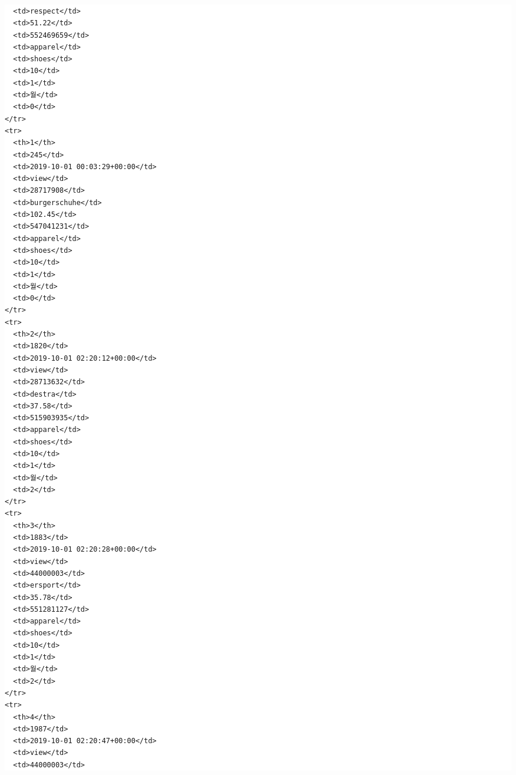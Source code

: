       <td>respect</td>
      <td>51.22</td>
      <td>552469659</td>
      <td>apparel</td>
      <td>shoes</td>
      <td>10</td>
      <td>1</td>
      <td>월</td>
      <td>0</td>
    </tr>
    <tr>
      <th>1</th>
      <td>245</td>
      <td>2019-10-01 00:03:29+00:00</td>
      <td>view</td>
      <td>28717908</td>
      <td>burgerschuhe</td>
      <td>102.45</td>
      <td>547041231</td>
      <td>apparel</td>
      <td>shoes</td>
      <td>10</td>
      <td>1</td>
      <td>월</td>
      <td>0</td>
    </tr>
    <tr>
      <th>2</th>
      <td>1820</td>
      <td>2019-10-01 02:20:12+00:00</td>
      <td>view</td>
      <td>28713632</td>
      <td>destra</td>
      <td>37.58</td>
      <td>515903935</td>
      <td>apparel</td>
      <td>shoes</td>
      <td>10</td>
      <td>1</td>
      <td>월</td>
      <td>2</td>
    </tr>
    <tr>
      <th>3</th>
      <td>1883</td>
      <td>2019-10-01 02:20:28+00:00</td>
      <td>view</td>
      <td>44000003</td>
      <td>ersport</td>
      <td>35.78</td>
      <td>551281127</td>
      <td>apparel</td>
      <td>shoes</td>
      <td>10</td>
      <td>1</td>
      <td>월</td>
      <td>2</td>
    </tr>
    <tr>
      <th>4</th>
      <td>1987</td>
      <td>2019-10-01 02:20:47+00:00</td>
      <td>view</td>
      <td>44000003</td>